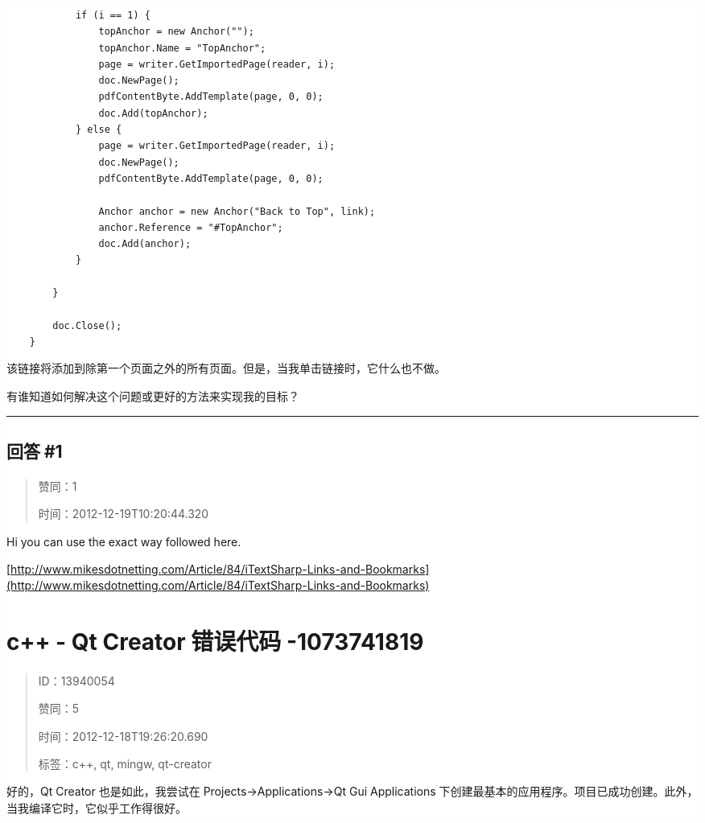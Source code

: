 ```
            if (i == 1) {
                topAnchor = new Anchor("");
                topAnchor.Name = "TopAnchor";
                page = writer.GetImportedPage(reader, i);
                doc.NewPage();
                pdfContentByte.AddTemplate(page, 0, 0);
                doc.Add(topAnchor);
            } else {
                page = writer.GetImportedPage(reader, i);
                doc.NewPage();
                pdfContentByte.AddTemplate(page, 0, 0);

                Anchor anchor = new Anchor("Back to Top", link);
                anchor.Reference = "#TopAnchor";
                doc.Add(anchor);
            }

        }

        doc.Close();
    } 
```

该链接将添加到除第一个页面之外的所有页面。但是，当我单击链接时，它什么也不做。

有谁知道如何解决这个问题或更好的方法来实现我的目标？

* * *

## 回答 #1

> 赞同：1
> 
> 时间：2012-12-19T10:20:44.320

Hi you can use the exact way followed here.

[http://www.mikesdotnetting.com/Article/84/iTextSharp-Links-and-Bookmarks](http://www.mikesdotnetting.com/Article/84/iTextSharp-Links-and-Bookmarks)

# c++ - Qt Creator 错误代码 -1073741819

> ID：13940054
> 
> 赞同：5
> 
> 时间：2012-12-18T19:26:20.690
> 
> 标签：c++, qt, mingw, qt-creator

好的，Qt Creator 也是如此，我尝试在 Projects->Applications->Qt Gui Applications 下创建最基本的应用程序。项目已成功创建。此外，当我编译它时，它似乎工作得很好。
